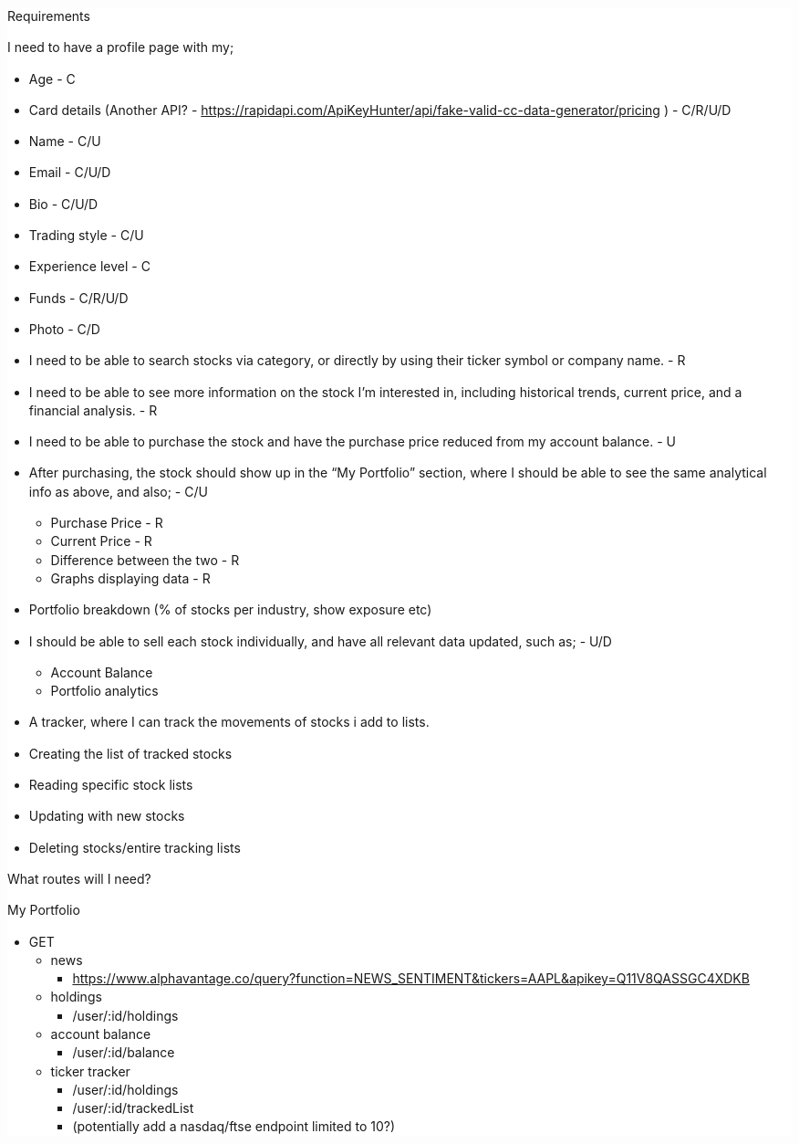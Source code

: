 Requirements

I need to have a profile page with my; 

- Age - C
- Card details (Another API? - https://rapidapi.com/ApiKeyHunter/api/fake-valid-cc-data-generator/pricing ) - C/R/U/D
- Name - C/U
- Email - C/U/D
- Bio - C/U/D
- Trading style - C/U
- Experience level - C
- Funds - C/R/U/D
- Photo - C/D

- I need to be able to search stocks via category, or directly by using their ticker symbol or company name. - R
- I need to be able to see more information on the stock I’m interested in, including historical trends, current price, and a financial analysis. - R
- I need to be able to purchase the stock and have the purchase price reduced from my account balance. - U
- After purchasing, the stock should show up in the “My Portfolio” section, where I should be able to see the same analytical info as above, and also; - C/U
    - Purchase Price - R
    - Current Price - R
    - Difference between the two - R
    - Graphs displaying data - R
- Portfolio breakdown (% of stocks per industry, show exposure etc)

- I should be able to sell each stock individually, and have all relevant data updated, such as; - U/D
    - Account Balance
    - Portfolio analytics

- A tracker, where I can track the movements of stocks i add to lists.
- Creating the list of tracked stocks
- Reading specific stock lists
- Updating with new stocks
- Deleting stocks/entire tracking lists

What routes will I need?

My Portfolio

- GET
    - news
        - https://www.alphavantage.co/query?function=NEWS_SENTIMENT&tickers=AAPL&apikey=Q11V8QASSGC4XDKB
    - holdings
        - /user/:id/holdings
    - account balance
        - /user/:id/balance
    - ticker tracker
        - /user/:id/holdings
        - /user/:id/trackedList
        - (potentially add a nasdaq/ftse endpoint limited to 10?)
    